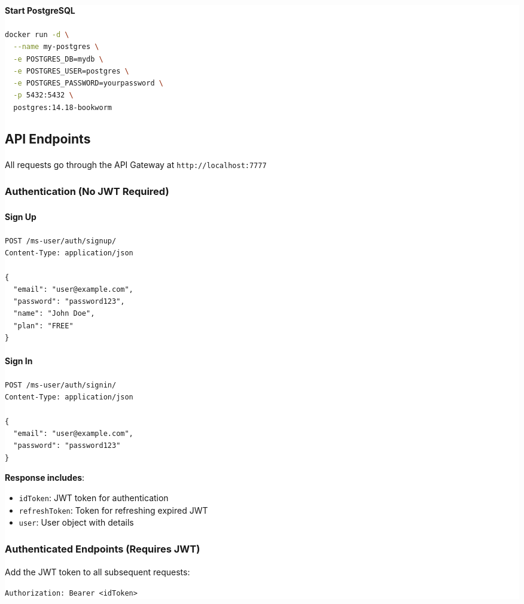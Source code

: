 #### Start PostgreSQL
```bash
docker run -d \
  --name my-postgres \
  -e POSTGRES_DB=mydb \
  -e POSTGRES_USER=postgres \
  -e POSTGRES_PASSWORD=yourpassword \
  -p 5432:5432 \
  postgres:14.18-bookworm
```

## API Endpoints

All requests go through the API Gateway at `http://localhost:7777`

### Authentication (No JWT Required)

#### Sign Up
```http
POST /ms-user/auth/signup/
Content-Type: application/json

{
  "email": "user@example.com",
  "password": "password123",
  "name": "John Doe",
  "plan": "FREE"
}
```

#### Sign In
```http
POST /ms-user/auth/signin/
Content-Type: application/json

{
  "email": "user@example.com",
  "password": "password123"
}
```

**Response includes**:
- `idToken`: JWT token for authentication
- `refreshToken`: Token for refreshing expired JWT
- `user`: User object with details

### Authenticated Endpoints (Requires JWT)

Add the JWT token to all subsequent requests:
```http
Authorization: Bearer <idToken>
```
